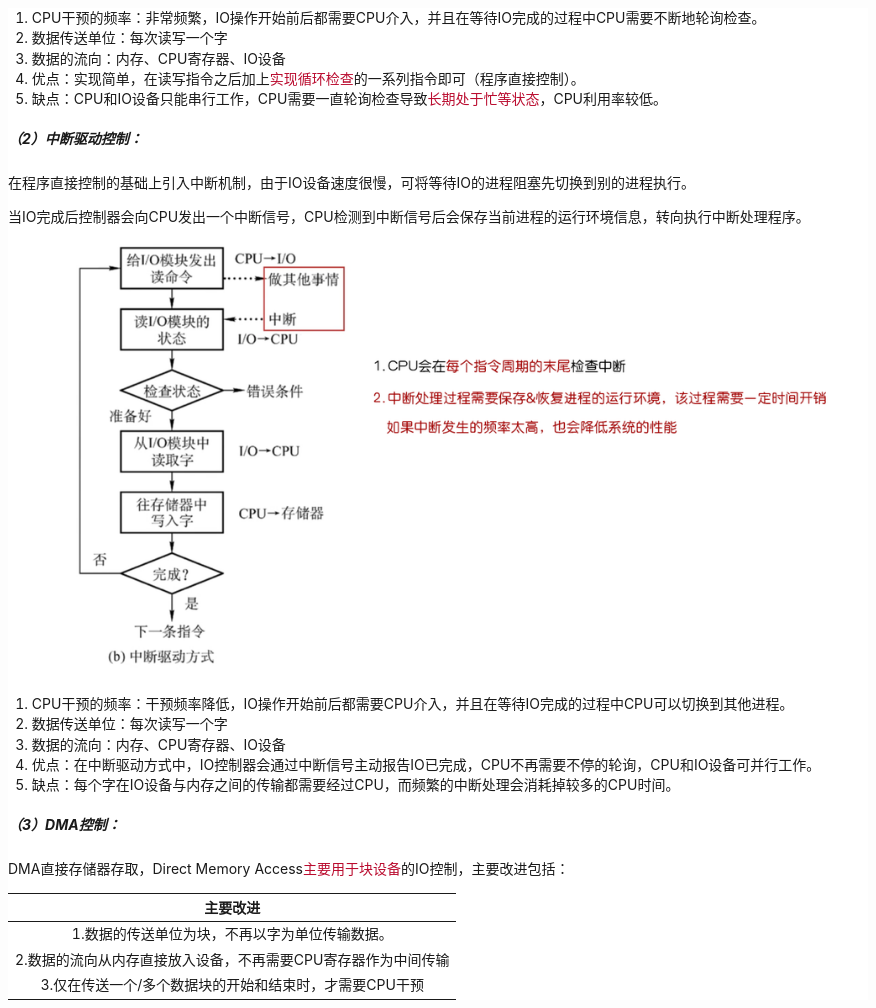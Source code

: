1. CPU干预的频率：非常频繁，IO操作开始前后都需要CPU介入，并且在等待IO完成的过程中CPU需要不断地轮询检查。
2. 数据传送单位：每次读写一个字
3. 数据的流向：内存、CPU寄存器、IO设备
4. 优点：实现简单，在读写指令之后加上<font color='#BAOC2F'>实现循环检查</font>的一系列指令即可（程序直接控制）。
5. 缺点：CPU和IO设备只能串行工作，CPU需要一直轮询检查导致<font color='#BAOC2F'>长期处于忙等状态</font>，CPU利用率较低。

##### （2）中断驱动控制：

在程序直接控制的基础上引入中断机制，由于IO设备速度很慢，可将等待IO的进程阻塞先切换到别的进程执行。

当IO完成后控制器会向CPU发出一个中断信号，CPU检测到中断信号后会保存当前进程的运行环境信息，转向执行中断处理程序。

![image-20221006112331033](assets/image-20221006112331033.png)

1. CPU干预的频率：干预频率降低，IO操作开始前后都需要CPU介入，并且在等待IO完成的过程中CPU可以切换到其他进程。
2. 数据传送单位：每次读写一个字
3. 数据的流向：内存、CPU寄存器、IO设备
4. 优点：在中断驱动方式中，IO控制器会通过中断信号主动报告IO已完成，CPU不再需要不停的轮询，CPU和IO设备可并行工作。
5. 缺点：每个字在IO设备与内存之间的传输都需要经过CPU，而频繁的中断处理会消耗掉较多的CPU时间。

##### （3）DMA控制：

DMA直接存储器存取，Direct Memory Access<font color='#BAOC2F'>主要用于块设备</font>的IO控制，主要改进包括：

|                           主要改进                           |
| :----------------------------------------------------------: |
|        1.数据的传送单位为块，不再以字为单位传输数据。        |
| 2.数据的流向从内存直接放入设备，不再需要CPU寄存器作为中间传输 |
|    3.仅在传送一个/多个数据块的开始和结束时，才需要CPU干预    |
